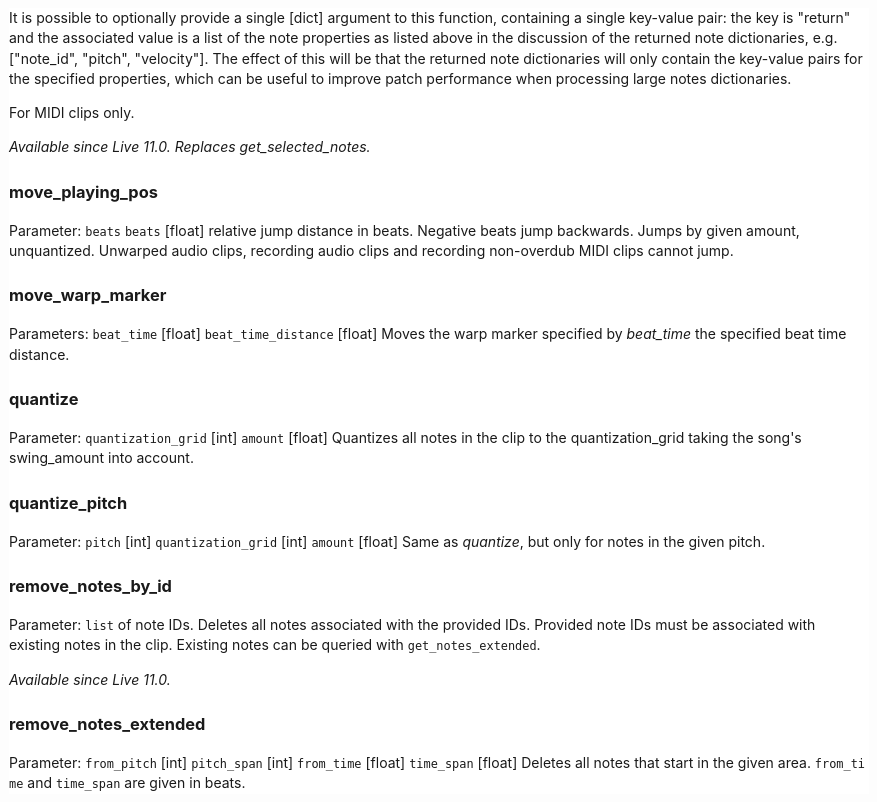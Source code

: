 It is possible to optionally provide a single [dict] argument to this function, containing a single key-value pair: the key is "return" and the associated value is a list of the note properties as listed above in the discussion of the returned note dictionaries, e.g. ["note_id", "pitch", "velocity"]. The effect of this will be that the returned note dictionaries will only contain the key-value pairs for the specified properties, which can be useful to improve patch performance when processing large notes dictionaries.

For MIDI clips only.

_Available since Live 11.0. Replaces get_selected_notes._

### move_playing_pos

Parameter: `beats`
`beats` [float] relative jump distance in beats. Negative beats jump backwards.
Jumps by given amount, unquantized.
Unwarped audio clips, recording audio clips and recording non-overdub MIDI clips cannot jump.

### move_warp_marker

Parameters: `beat_time` [float]
`beat_time_distance` [float]
Moves the warp marker specified by _beat_time_ the specified beat time distance.

### quantize

Parameter:
`quantization_grid` [int]
`amount` [float]
Quantizes all notes in the clip to the quantization_grid taking the song's swing_amount into account.

### quantize_pitch

Parameter:
`pitch` [int]
`quantization_grid` [int]
`amount` [float]
Same as _quantize_, but only for notes in the given pitch.

### remove_notes_by_id

Parameter:
`list` of note IDs.
Deletes all notes associated with the provided IDs.
Provided note IDs must be associated with existing notes in the clip. Existing notes can be queried with `get_notes_extended`.

_Available since Live 11.0._

### remove_notes_extended

Parameter:
`from_pitch` [int]
`pitch_span` [int]
`from_time` [float]
`time_span` [float]
Deletes all notes that start in the given area. `from_time` and `time_span` are given in beats.

